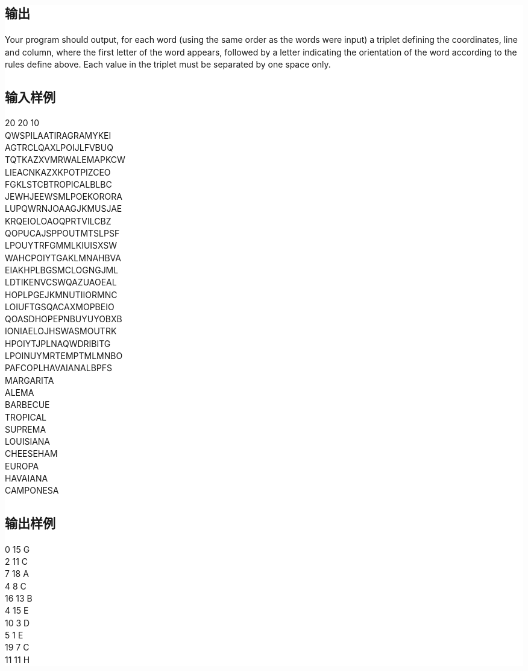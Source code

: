 ## 输出

Your program should output, for each word (using the same order as the words
were input) a triplet defining the coordinates, line and column, where the
first letter of the word appears, followed by a letter indicating the
orientation of the word according to the rules define above. Each value in the
triplet must be separated by one space only.

## 输入样例

20 20 10  
QWSPILAATIRAGRAMYKEI  
AGTRCLQAXLPOIJLFVBUQ  
TQTKAZXVMRWALEMAPKCW  
LIEACNKAZXKPOTPIZCEO  
FGKLSTCBTROPICALBLBC  
JEWHJEEWSMLPOEKORORA  
LUPQWRNJOAAGJKMUSJAE  
KRQEIOLOAOQPRTVILCBZ  
QOPUCAJSPPOUTMTSLPSF  
LPOUYTRFGMMLKIUISXSW  
WAHCPOIYTGAKLMNAHBVA  
EIAKHPLBGSMCLOGNGJML  
LDTIKENVCSWQAZUAOEAL  
HOPLPGEJKMNUTIIORMNC  
LOIUFTGSQACAXMOPBEIO  
QOASDHOPEPNBUYUYOBXB  
IONIAELOJHSWASMOUTRK  
HPOIYTJPLNAQWDRIBITG  
LPOINUYMRTEMPTMLMNBO  
PAFCOPLHAVAIANALBPFS  
MARGARITA  
ALEMA  
BARBECUE  
TROPICAL  
SUPREMA  
LOUISIANA  
CHEESEHAM  
EUROPA  
HAVAIANA  
CAMPONESA

## 输出样例

0 15 G  
2 11 C  
7 18 A  
4 8 C  
16 13 B  
4 15 E  
10 3 D  
5 1 E  
19 7 C  
11 11 H
